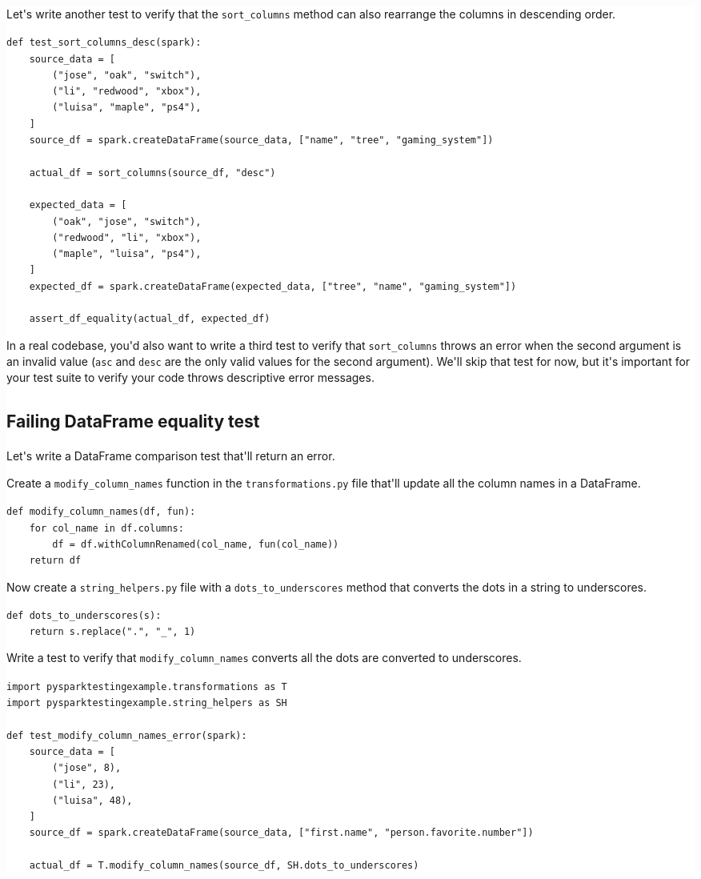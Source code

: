 Let's write another test to verify that the `sort_columns` method can also rearrange the columns in descending order.

```
def test_sort_columns_desc(spark):
    source_data = [
        ("jose", "oak", "switch"),
        ("li", "redwood", "xbox"),
        ("luisa", "maple", "ps4"),
    ]
    source_df = spark.createDataFrame(source_data, ["name", "tree", "gaming_system"])

    actual_df = sort_columns(source_df, "desc")

    expected_data = [
        ("oak", "jose", "switch"),
        ("redwood", "li", "xbox"),
        ("maple", "luisa", "ps4"),
    ]
    expected_df = spark.createDataFrame(expected_data, ["tree", "name", "gaming_system"])

    assert_df_equality(actual_df, expected_df)
```

In a real codebase, you'd also want to write a third test to verify that `sort_columns` throws an error when the second argument is an invalid value (`asc` and `desc` are the only valid values for the second argument). We'll skip that test for now, but it's important for your test suite to verify your code throws descriptive error messages.

## Failing DataFrame equality test

Let's write a DataFrame comparison test that'll return an error.

Create a `modify_column_names` function in the `transformations.py` file that'll update all the column names in a DataFrame.

```
def modify_column_names(df, fun):
    for col_name in df.columns:
        df = df.withColumnRenamed(col_name, fun(col_name))
    return df
```

Now create a `string_helpers.py` file with a `dots_to_underscores` method that converts the dots in a string to underscores.

```
def dots_to_underscores(s):
    return s.replace(".", "_", 1)
```

Write a test to verify that `modify_column_names` converts all the dots are converted to underscores.

```
import pysparktestingexample.transformations as T
import pysparktestingexample.string_helpers as SH

def test_modify_column_names_error(spark):
    source_data = [
        ("jose", 8),
        ("li", 23),
        ("luisa", 48),
    ]
    source_df = spark.createDataFrame(source_data, ["first.name", "person.favorite.number"])

    actual_df = T.modify_column_names(source_df, SH.dots_to_underscores)

```